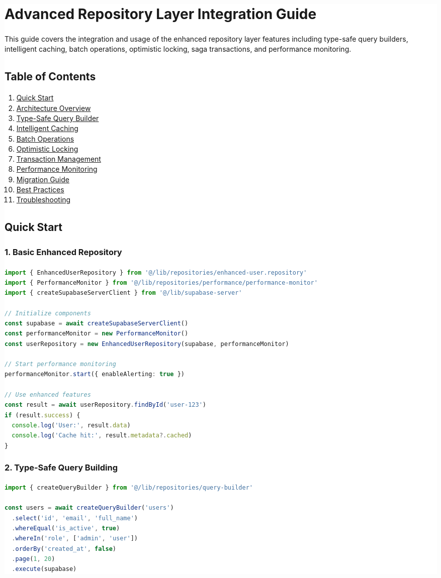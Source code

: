 # Advanced Repository Layer Integration Guide

This guide covers the integration and usage of the enhanced repository layer features including type-safe query builders, intelligent caching, batch operations, optimistic locking, saga transactions, and performance monitoring.

## Table of Contents

1. [Quick Start](#quick-start)
2. [Architecture Overview](#architecture-overview)
3. [Type-Safe Query Builder](#type-safe-query-builder)
4. [Intelligent Caching](#intelligent-caching)
5. [Batch Operations](#batch-operations)
6. [Optimistic Locking](#optimistic-locking)
7. [Transaction Management](#transaction-management)
8. [Performance Monitoring](#performance-monitoring)
9. [Migration Guide](#migration-guide)
10. [Best Practices](#best-practices)
11. [Troubleshooting](#troubleshooting)

## Quick Start

### 1. Basic Enhanced Repository

```typescript
import { EnhancedUserRepository } from '@/lib/repositories/enhanced-user.repository'
import { PerformanceMonitor } from '@/lib/repositories/performance/performance-monitor'
import { createSupabaseServerClient } from '@/lib/supabase-server'

// Initialize components
const supabase = await createSupabaseServerClient()
const performanceMonitor = new PerformanceMonitor()
const userRepository = new EnhancedUserRepository(supabase, performanceMonitor)

// Start performance monitoring
performanceMonitor.start({ enableAlerting: true })

// Use enhanced features
const result = await userRepository.findById('user-123')
if (result.success) {
  console.log('User:', result.data)
  console.log('Cache hit:', result.metadata?.cached)
}
```

### 2. Type-Safe Query Building

```typescript
import { createQueryBuilder } from '@/lib/repositories/query-builder'

const users = await createQueryBuilder('users')
  .select('id', 'email', 'full_name')
  .whereEqual('is_active', true)
  .whereIn('role', ['admin', 'user'])
  .orderBy('created_at', false)
  .page(1, 20)
  .execute(supabase)
```
